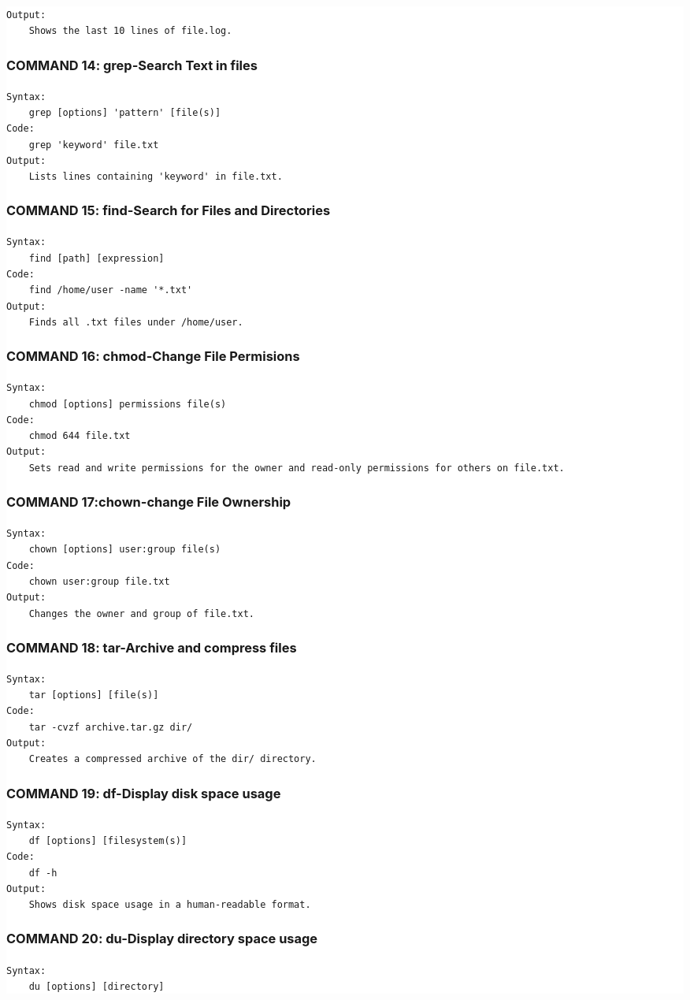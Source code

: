 ```
Output: 
	Shows the last 10 lines of file.log.
```
### COMMAND 14: grep-Search Text in files
```
Syntax: 
	grep [options] 'pattern' [file(s)]
Code: 
	grep 'keyword' file.txt
Output: 
	Lists lines containing 'keyword' in file.txt.
```
### COMMAND 15: find-Search for Files and Directories
```
Syntax:
	find [path] [expression]
Code: 
	find /home/user -name '*.txt'
Output: 
	Finds all .txt files under /home/user.
```
### COMMAND 16: chmod-Change File Permisions 
```
Syntax: 
	chmod [options] permissions file(s)
Code: 
	chmod 644 file.txt
Output: 
	Sets read and write permissions for the owner and read-only permissions for others on file.txt.
```
### COMMAND 17:chown-change File Ownership
```
Syntax: 
	chown [options] user:group file(s)
Code: 
	chown user:group file.txt
Output: 
	Changes the owner and group of file.txt.
```
### COMMAND 18: tar-Archive and compress files
```
Syntax: 
	tar [options] [file(s)]
Code: 
	tar -cvzf archive.tar.gz dir/
Output: 
	Creates a compressed archive of the dir/ directory.
```
### COMMAND 19: df-Display disk space usage 
```
Syntax: 
	df [options] [filesystem(s)]
Code: 
	df -h
Output: 
	Shows disk space usage in a human-readable format.
```
### COMMAND 20: du-Display directory space usage
```
Syntax: 
	du [options] [directory]
```